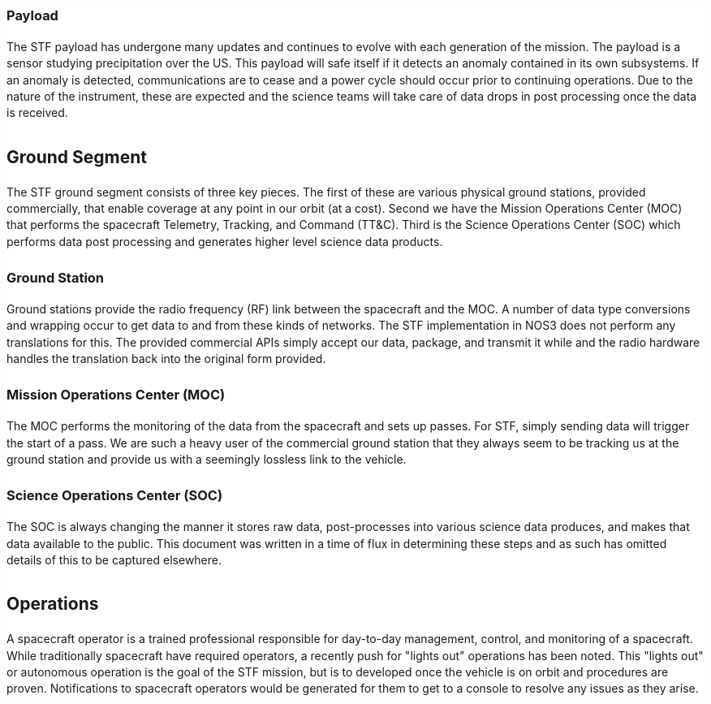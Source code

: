### Payload

The STF payload has undergone many updates and continues to evolve with each generation of the mission.
The payload is a sensor studying precipitation over the US.
This payload will safe itself if it detects an anomaly contained in its own subsystems.
If an anomaly is detected, communications are to cease and a power cycle should occur prior to continuing operations.
Due to the nature of the instrument, these are expected and the science teams will take care of data drops in post processing once the data is received.

## Ground Segment

The STF ground segment consists of three key pieces.
The first of these are various physical ground stations, provided commercially, that enable coverage at any point in our orbit (at a cost).
Second we have the Mission Operations Center (MOC) that performs the spacecraft Telemetry, Tracking, and Command (TT&C).
Third is the Science Operations Center (SOC) which performs data post processing and generates higher level science data products.

### Ground Station

Ground stations provide the radio frequency (RF) link between the spacecraft and the MOC.
A number of data type conversions and wrapping occur to get data to and from these kinds of networks.
The STF implementation in NOS3 does not perform any translations for this.
The provided commercial APIs simply accept our data, package, and transmit it while and the radio hardware handles the translation back into the original form provided.

### Mission Operations Center (MOC)

The MOC performs the monitoring of the data from the spacecraft and sets up passes.
For STF, simply sending data will trigger the start of a pass.
We are such a heavy user of the commercial ground station that they always seem to be tracking us at the ground station and provide us with a seemingly lossless link to the vehicle.

### Science Operations Center (SOC)

The SOC is always changing the manner it stores raw data, post-processes into various science data produces, and makes that data available to the public.
This document was written in a time of flux in determining these steps and as such has omitted details of this to be captured elsewhere.

## Operations

A spacecraft operator is a trained professional responsible for day-to-day management, control, and monitoring of a spacecraft.
While traditionally spacecraft have required operators, a recently push for "lights out" operations has been noted.
This "lights out" or autonomous operation is the goal of the STF mission, but is to developed once the vehicle is on orbit and procedures are proven.
Notifications to spacecraft operators would be generated for them to get to a console to resolve any issues as they arise.
